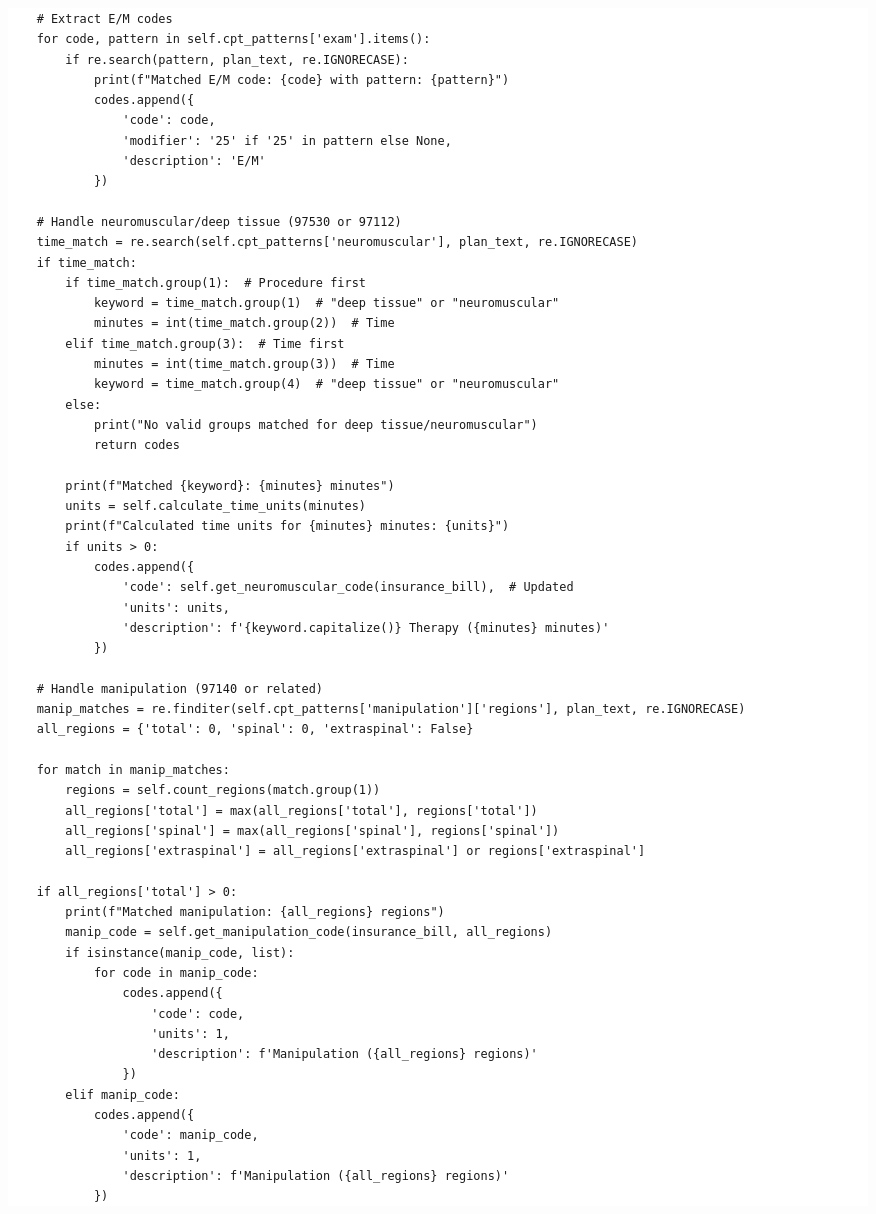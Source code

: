        # Extract E/M codes
        for code, pattern in self.cpt_patterns['exam'].items():
            if re.search(pattern, plan_text, re.IGNORECASE):
                print(f"Matched E/M code: {code} with pattern: {pattern}")
                codes.append({
                    'code': code,
                    'modifier': '25' if '25' in pattern else None,
                    'description': 'E/M'
                })

        # Handle neuromuscular/deep tissue (97530 or 97112)
        time_match = re.search(self.cpt_patterns['neuromuscular'], plan_text, re.IGNORECASE)
        if time_match:
            if time_match.group(1):  # Procedure first
                keyword = time_match.group(1)  # "deep tissue" or "neuromuscular"
                minutes = int(time_match.group(2))  # Time
            elif time_match.group(3):  # Time first
                minutes = int(time_match.group(3))  # Time
                keyword = time_match.group(4)  # "deep tissue" or "neuromuscular"
            else:
                print("No valid groups matched for deep tissue/neuromuscular")
                return codes
            
            print(f"Matched {keyword}: {minutes} minutes")
            units = self.calculate_time_units(minutes)
            print(f"Calculated time units for {minutes} minutes: {units}")
            if units > 0:
                codes.append({
                    'code': self.get_neuromuscular_code(insurance_bill),  # Updated
                    'units': units,
                    'description': f'{keyword.capitalize()} Therapy ({minutes} minutes)'
                })

        # Handle manipulation (97140 or related)
        manip_matches = re.finditer(self.cpt_patterns['manipulation']['regions'], plan_text, re.IGNORECASE)
        all_regions = {'total': 0, 'spinal': 0, 'extraspinal': False}
        
        for match in manip_matches:
            regions = self.count_regions(match.group(1))
            all_regions['total'] = max(all_regions['total'], regions['total'])
            all_regions['spinal'] = max(all_regions['spinal'], regions['spinal'])
            all_regions['extraspinal'] = all_regions['extraspinal'] or regions['extraspinal']
        
        if all_regions['total'] > 0:
            print(f"Matched manipulation: {all_regions} regions")
            manip_code = self.get_manipulation_code(insurance_bill, all_regions)
            if isinstance(manip_code, list):
                for code in manip_code:
                    codes.append({
                        'code': code,
                        'units': 1,
                        'description': f'Manipulation ({all_regions} regions)'
                    })
            elif manip_code:
                codes.append({
                    'code': manip_code,
                    'units': 1,
                    'description': f'Manipulation ({all_regions} regions)'
                })
